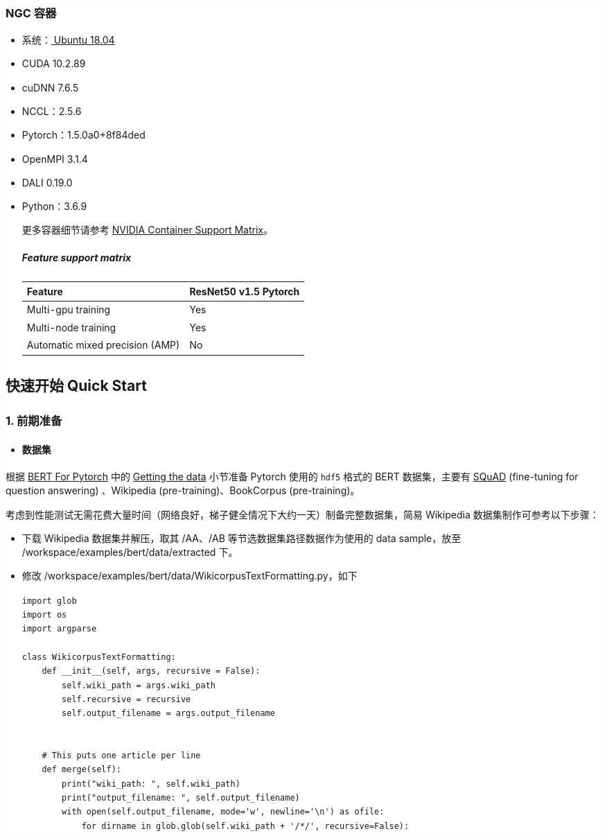 ### NGC 容器

- 系统：[ Ubuntu 18.04](http://releases.ubuntu.com/18.04/)

- CUDA 10.2.89

- cuDNN 7.6.5

- NCCL：2.5.6

- Pytorch：1.5.0a0+8f84ded

- OpenMPI 3.1.4

- DALI 0.19.0

- Python：3.6.9

  更多容器细节请参考 [NVIDIA Container Support Matrix](https://docs.nvidia.com/deeplearning/dgx/support-matrix/index.html)。

  ##### Feature support matrix

  | Feature                         | ResNet50 v1.5 Pytorch |
  | ------------------------------- | --------------------- |
  | Multi-gpu training              | Yes                   |
  | Multi-node training             | Yes                   |
  | Automatic mixed precision (AMP) | No                    |



## 快速开始 Quick Start

### 1. 前期准备

- #### 数据集

根据 [BERT For Pytorch](https://github.com/NVIDIA/DeepLearningExamples/tree/master/PyTorch/LanguageModeling/BERT) 中的 [Getting the data](https://github.com/NVIDIA/DeepLearningExamples/tree/master/PyTorch/LanguageModeling/BERT#getting-the-data) 小节准备 Pytorch 使用的 `hdf5` 格式的 BERT 数据集，主要有 [SQuAD](https://rajpurkar.github.io/SQuAD-explorer/) (fine-tuning for question answering) 、Wikipedia (pre-training)、BookCorpus (pre-training)。

考虑到性能测试无需花费大量时间（网络良好，梯子健全情况下大约一天）制备完整数据集，简易 Wikipedia 数据集制作可参考以下步骤：

- 下载 Wikipedia 数据集并解压，取其 /AA、/AB 等节选数据集路径数据作为使用的 data sample，放至 /workspace/examples/bert/data/extracted 下。

- 修改 /workspace/examples/bert/data/WikicorpusTextFormatting.py，如下

  ```
  import glob
  import os
  import argparse
  
  class WikicorpusTextFormatting:
      def __init__(self, args, recursive = False):
          self.wiki_path = args.wiki_path
          self.recursive = recursive
          self.output_filename = args.output_filename
  
  
      # This puts one article per line
      def merge(self):
          print("wiki_path: ", self.wiki_path)
          print("output_filename: ", self.output_filename)
          with open(self.output_filename, mode='w', newline='\n') as ofile:
              for dirname in glob.glob(self.wiki_path + '/*/', recursive=False):
  ```